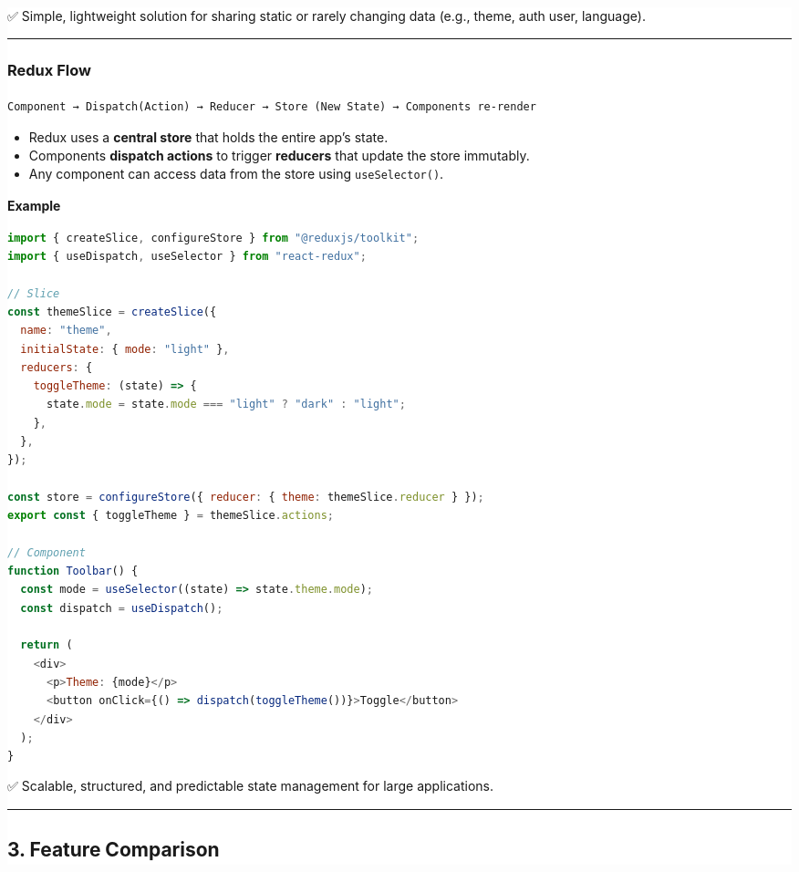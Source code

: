 ✅ Simple, lightweight solution for sharing static or rarely changing data (e.g., theme, auth user, language).

---

### Redux Flow

```
Component → Dispatch(Action) → Reducer → Store (New State) → Components re-render
```

* Redux uses a **central store** that holds the entire app’s state.
* Components **dispatch actions** to trigger **reducers** that update the store immutably.
* Any component can access data from the store using `useSelector()`.

**Example**

```javascript
import { createSlice, configureStore } from "@reduxjs/toolkit";
import { useDispatch, useSelector } from "react-redux";

// Slice
const themeSlice = createSlice({
  name: "theme",
  initialState: { mode: "light" },
  reducers: {
    toggleTheme: (state) => {
      state.mode = state.mode === "light" ? "dark" : "light";
    },
  },
});

const store = configureStore({ reducer: { theme: themeSlice.reducer } });
export const { toggleTheme } = themeSlice.actions;

// Component
function Toolbar() {
  const mode = useSelector((state) => state.theme.mode);
  const dispatch = useDispatch();

  return (
    <div>
      <p>Theme: {mode}</p>
      <button onClick={() => dispatch(toggleTheme())}>Toggle</button>
    </div>
  );
}
```

✅ Scalable, structured, and predictable state management for large applications.

---

## 3. Feature Comparison
